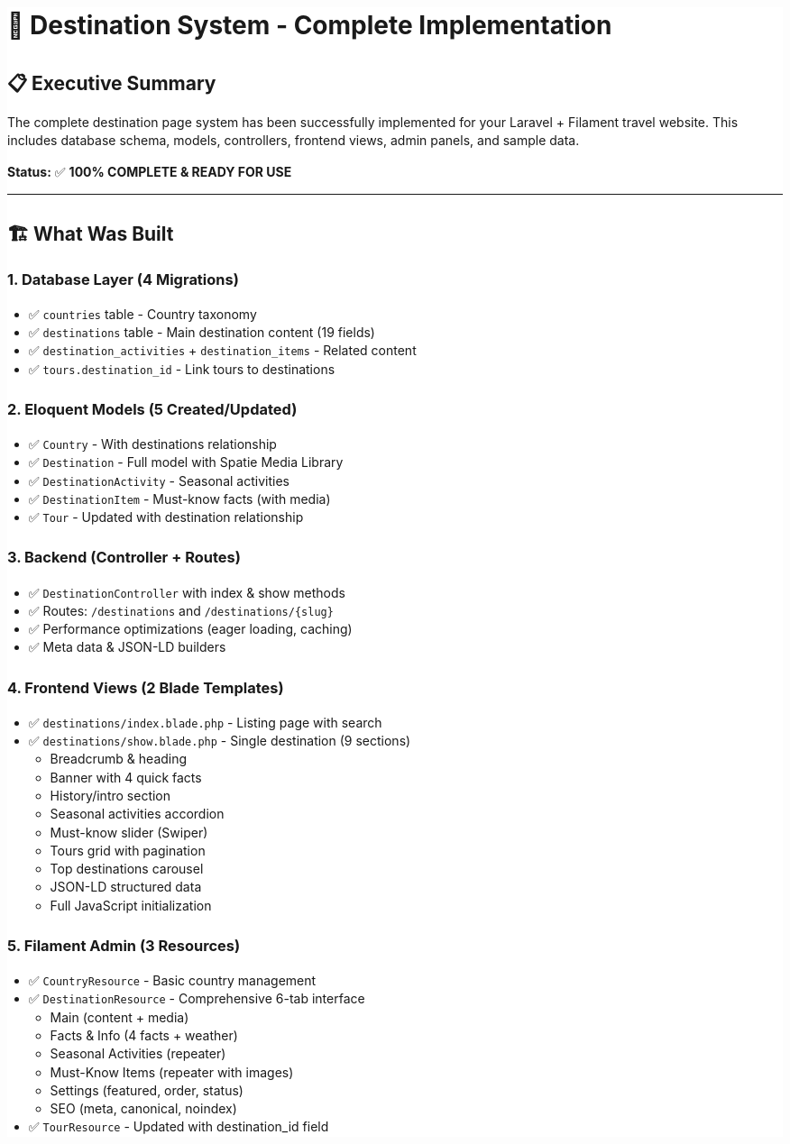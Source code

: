 # 🎉 Destination System - Complete Implementation

## 📋 Executive Summary

The complete destination page system has been successfully implemented for your Laravel + Filament travel website. This includes database schema, models, controllers, frontend views, admin panels, and sample data.

**Status:** ✅ **100% COMPLETE & READY FOR USE**

---

## 🏗️ What Was Built

### 1. Database Layer (4 Migrations)
- ✅ `countries` table - Country taxonomy
- ✅ `destinations` table - Main destination content (19 fields)
- ✅ `destination_activities` + `destination_items` - Related content
- ✅ `tours.destination_id` - Link tours to destinations

### 2. Eloquent Models (5 Created/Updated)
- ✅ `Country` - With destinations relationship
- ✅ `Destination` - Full model with Spatie Media Library
- ✅ `DestinationActivity` - Seasonal activities
- ✅ `DestinationItem` - Must-know facts (with media)
- ✅ `Tour` - Updated with destination relationship

### 3. Backend (Controller + Routes)
- ✅ `DestinationController` with index & show methods
- ✅ Routes: `/destinations` and `/destinations/{slug}`
- ✅ Performance optimizations (eager loading, caching)
- ✅ Meta data & JSON-LD builders

### 4. Frontend Views (2 Blade Templates)
- ✅ `destinations/index.blade.php` - Listing page with search
- ✅ `destinations/show.blade.php` - Single destination (9 sections)
  - Breadcrumb & heading
  - Banner with 4 quick facts
  - History/intro section
  - Seasonal activities accordion
  - Must-know slider (Swiper)
  - Tours grid with pagination
  - Top destinations carousel
  - JSON-LD structured data
  - Full JavaScript initialization

### 5. Filament Admin (3 Resources)
- ✅ `CountryResource` - Basic country management
- ✅ `DestinationResource` - Comprehensive 6-tab interface
  - Main (content + media)
  - Facts & Info (4 facts + weather)
  - Seasonal Activities (repeater)
  - Must-Know Items (repeater with images)
  - Settings (featured, order, status)
  - SEO (meta, canonical, noindex)
- ✅ `TourResource` - Updated with destination_id field
